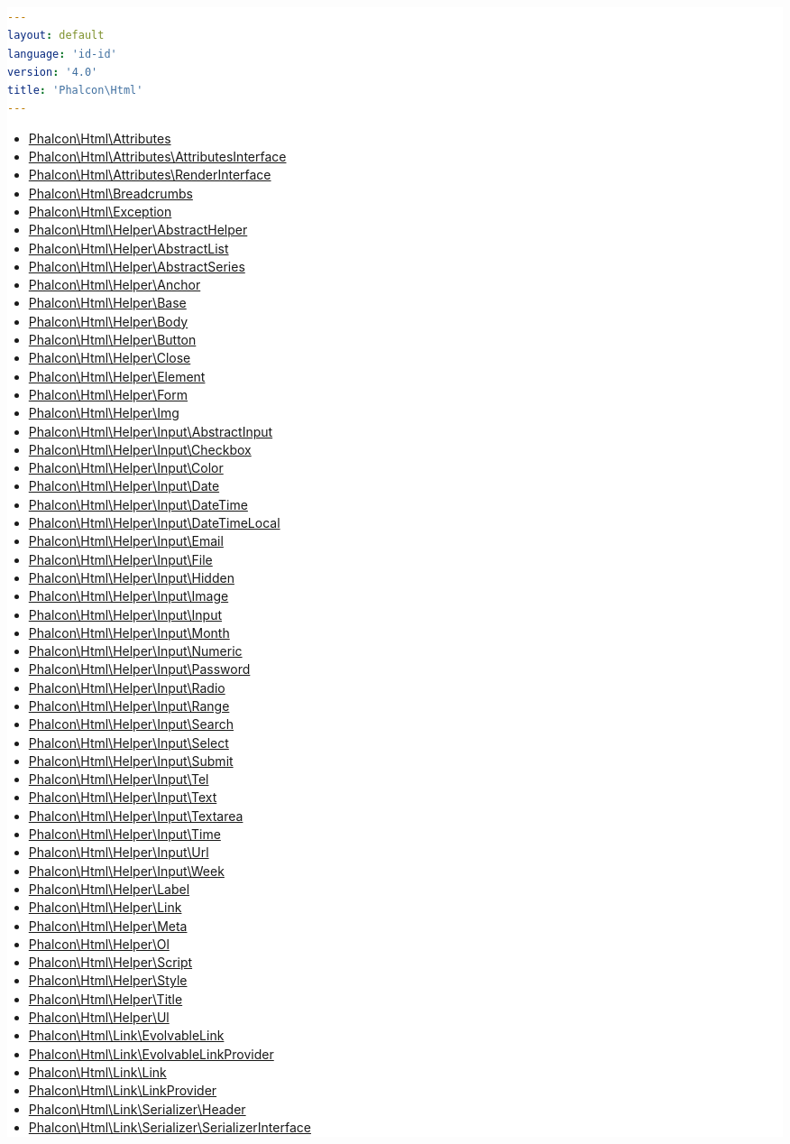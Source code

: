 ```yaml
---
layout: default
language: 'id-id'
version: '4.0'
title: 'Phalcon\Html'
---
```


- [Phalcon\Html\Attributes](#html-attributes)
- [Phalcon\Html\Attributes\AttributesInterface](#html-attributes-attributesinterface)
- [Phalcon\Html\Attributes\RenderInterface](#html-attributes-renderinterface)
- [Phalcon\Html\Breadcrumbs](#html-breadcrumbs)
- [Phalcon\Html\Exception](#html-exception)
- [Phalcon\Html\Helper\AbstractHelper](#html-helper-abstracthelper)
- [Phalcon\Html\Helper\AbstractList](#html-helper-abstractlist)
- [Phalcon\Html\Helper\AbstractSeries](#html-helper-abstractseries)
- [Phalcon\Html\Helper\Anchor](#html-helper-anchor)
- [Phalcon\Html\Helper\Base](#html-helper-base)
- [Phalcon\Html\Helper\Body](#html-helper-body)
- [Phalcon\Html\Helper\Button](#html-helper-button)
- [Phalcon\Html\Helper\Close](#html-helper-close)
- [Phalcon\Html\Helper\Element](#html-helper-element)
- [Phalcon\Html\Helper\Form](#html-helper-form)
- [Phalcon\Html\Helper\Img](#html-helper-img)
- [Phalcon\Html\Helper\Input\AbstractInput](#html-helper-input-abstractinput)
- [Phalcon\Html\Helper\Input\Checkbox](#html-helper-input-checkbox)
- [Phalcon\Html\Helper\Input\Color](#html-helper-input-color)
- [Phalcon\Html\Helper\Input\Date](#html-helper-input-date)
- [Phalcon\Html\Helper\Input\DateTime](#html-helper-input-datetime)
- [Phalcon\Html\Helper\Input\DateTimeLocal](#html-helper-input-datetimelocal)
- [Phalcon\Html\Helper\Input\Email](#html-helper-input-email)
- [Phalcon\Html\Helper\Input\File](#html-helper-input-file)
- [Phalcon\Html\Helper\Input\Hidden](#html-helper-input-hidden)
- [Phalcon\Html\Helper\Input\Image](#html-helper-input-image)
- [Phalcon\Html\Helper\Input\Input](#html-helper-input-input)
- [Phalcon\Html\Helper\Input\Month](#html-helper-input-month)
- [Phalcon\Html\Helper\Input\Numeric](#html-helper-input-numeric)
- [Phalcon\Html\Helper\Input\Password](#html-helper-input-password)
- [Phalcon\Html\Helper\Input\Radio](#html-helper-input-radio)
- [Phalcon\Html\Helper\Input\Range](#html-helper-input-range)
- [Phalcon\Html\Helper\Input\Search](#html-helper-input-search)
- [Phalcon\Html\Helper\Input\Select](#html-helper-input-select)
- [Phalcon\Html\Helper\Input\Submit](#html-helper-input-submit)
- [Phalcon\Html\Helper\Input\Tel](#html-helper-input-tel)
- [Phalcon\Html\Helper\Input\Text](#html-helper-input-text)
- [Phalcon\Html\Helper\Input\Textarea](#html-helper-input-textarea)
- [Phalcon\Html\Helper\Input\Time](#html-helper-input-time)
- [Phalcon\Html\Helper\Input\Url](#html-helper-input-url)
- [Phalcon\Html\Helper\Input\Week](#html-helper-input-week)
- [Phalcon\Html\Helper\Label](#html-helper-label)
- [Phalcon\Html\Helper\Link](#html-helper-link)
- [Phalcon\Html\Helper\Meta](#html-helper-meta)
- [Phalcon\Html\Helper\Ol](#html-helper-ol)
- [Phalcon\Html\Helper\Script](#html-helper-script)
- [Phalcon\Html\Helper\Style](#html-helper-style)
- [Phalcon\Html\Helper\Title](#html-helper-title)
- [Phalcon\Html\Helper\Ul](#html-helper-ul)
- [Phalcon\Html\Link\EvolvableLink](#html-link-evolvablelink)
- [Phalcon\Html\Link\EvolvableLinkProvider](#html-link-evolvablelinkprovider)
- [Phalcon\Html\Link\Link](#html-link-link)
- [Phalcon\Html\Link\LinkProvider](#html-link-linkprovider)
- [Phalcon\Html\Link\Serializer\Header](#html-link-serializer-header)
- [Phalcon\Html\Link\Serializer\SerializerInterface](#html-link-serializer-serializerinterface)